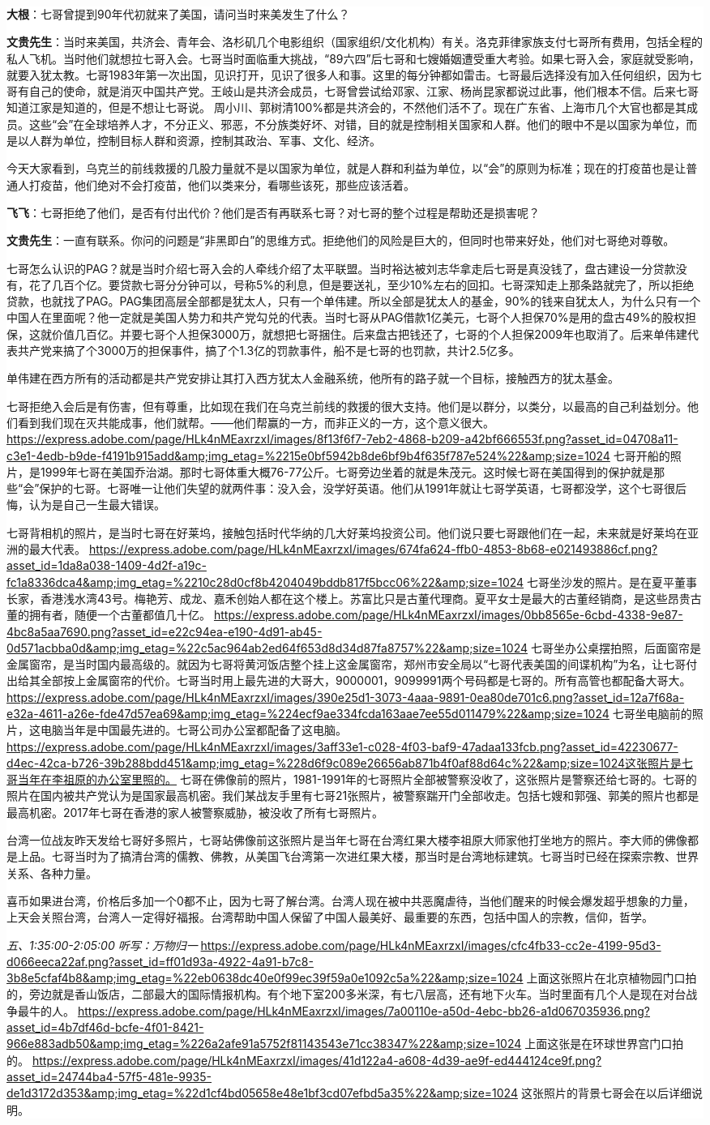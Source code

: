 **大根**：七哥曾提到90年代初就来了美国，请问当时来美发生了什么？
 
**文贵先生**：当时来美国，共济会、青年会、洛杉矶几个电影组织（国家组织/文化机构）有关。洛克菲律家族支付七哥所有费用，包括全程的私人飞机。当时他们就想拉七哥入会。七哥当时面临重大挑战，“89六四”后七哥和七嫂婚姻遭受重大考验。如果七哥入会，家庭就受影响，就要入犹太教。七哥1983年第一次出国，见识打开，见识了很多人和事。这里的每分钟都如雷击。七哥最后选择没有加入任何组织，因为七哥有自己的使命，就是消灭中国共产党。王岐山是共济会成员，七哥曾尝试给邓家、江家、杨尚昆家都说过此事，他们根本不信。后来七哥知道江家是知道的，但是不想让七哥说。 周小川、郭树清100%都是共济会的，不然他们活不了。现在广东省、上海市几个大官也都是其成员。这些“会”在全球培养人才，不分正义、邪恶，不分族类好坏、对错，目的就是控制相关国家和人群。他们的眼中不是以国家为单位，而是以人群为单位，控制目标人群和资源，控制其政治、军事、文化、经济。
 
今天大家看到，乌克兰的前线救援的几股力量就不是以国家为单位，就是人群和利益为单位，以“会”的原则为标准；现在的打疫苗也是让普通人打疫苗，他们绝对不会打疫苗，他们以类来分，看哪些该死，那些应该活着。
 
**飞飞**：七哥拒绝了他们，是否有付出代价？他们是否有再联系七哥？对七哥的整个过程是帮助还是损害呢？
 
**文贵先生**：一直有联系。你问的问题是“非黑即白”的思维方式。拒绝他们的风险是巨大的，但同时也带来好处，他们对七哥绝对尊敬。
 
七哥怎么认识的PAG？就是当时介绍七哥入会的人牵线介绍了太平联盟。当时裕达被刘志华拿走后七哥是真没钱了，盘古建设一分贷款没有，花了几百个亿。要贷款七哥分分钟可以，号称5%的利息，但是要送礼，至少10%左右的回扣。七哥深知走上那条路就完了，所以拒绝贷款，也就找了PAG。PAG集团高层全部都是犹太人，只有一个单伟建。所以全部是犹太人的基金，90%的钱来自犹太人，为什么只有一个中国人在里面呢？他一定就是美国人势力和共产党勾兑的代表。当时七哥从PAG借款1亿美元，七哥个人担保70%是用的盘古49%的股权担保，这就价值几百亿。并要七哥个人担保3000万，就想把七哥捆住。后来盘古把钱还了，七哥的个人担保2009年也取消了。后来单伟建代表共产党来搞了个3000万的担保事件，搞了个1.3亿的罚款事件，船不是七哥的也罚款，共计2.5亿多。
 
单伟建在西方所有的活动都是共产党安排让其打入西方犹太人金融系统，他所有的路子就一个目标，接触西方的犹太基金。
 
七哥拒绝入会后是有伤害，但有尊重，比如现在我们在乌克兰前线的救援的很大支持。他们是以群分，以类分，以最高的自己利益划分。他们看到我们现在灭共能成事，他们就帮。——他们帮赢的一方，而非正义的一方，这个意义很大。
 https://express.adobe.com/page/HLk4nMEaxrzxI/images/8f13f6f7-7eb2-4868-b209-a42bf666553f.png?asset_id=04708a11-c3e1-4edb-b9de-f4191b915add&amp;img_etag=%2215e0bf5942b8de6bf9b4f635f787e524%22&amp;size=1024 
七哥开船的照片，是1999年七哥在美国乔治湖。那时七哥体重大概76-77公斤。七哥旁边坐着的就是朱茂元。这时候七哥在美国得到的保护就是那些“会”保护的七哥。七哥唯一让他们失望的就两件事：没入会，没学好英语。他们从1991年就让七哥学英语，七哥都没学，这个七哥很后悔，认为是自己一生最大错误。
 
七哥背相机的照片，是当时七哥在好莱坞，接触包括时代华纳的几大好莱坞投资公司。他们说只要七哥跟他们在一起，未来就是好莱坞在亚洲的最大代表。
 https://express.adobe.com/page/HLk4nMEaxrzxI/images/674fa624-ffb0-4853-8b68-e021493886cf.png?asset_id=1da8a038-1409-4d2f-a19c-fc1a8336dca4&amp;img_etag=%2210c28d0cf8b4204049bddb817f5bcc06%22&amp;size=1024 
七哥坐沙发的照片。是在夏平董事长家，香港浅水湾43号。梅艳芳、成龙、嘉禾创始人都在这个楼上。苏富比只是古董代理商。夏平女士是最大的古董经销商，是这些昂贵古董的拥有者，随便一个古董都值几十亿。
 https://express.adobe.com/page/HLk4nMEaxrzxI/images/0bb8565e-6cbd-4338-9e87-4bc8a5aa7690.png?asset_id=e22c94ea-e190-4d91-ab45-0d571acbba0d&amp;img_etag=%22c5ac964ab2ed64f653d8d34d87fa8757%22&amp;size=1024 
七哥坐办公桌摆拍照，后面窗帘是金属窗帘，是当时国内最高级的。就因为七哥将黄河饭店整个挂上这金属窗帘，郑州市安全局以“七哥代表美国的间谍机构”为名，让七哥付出给其全部按上金属窗帘的代价。七哥当时用上最先进的大哥大，9000001，9099991两个号码都是七哥的。所有高管也都配备大哥大。
 https://express.adobe.com/page/HLk4nMEaxrzxI/images/390e25d1-3073-4aaa-9891-0ea80de701c6.png?asset_id=12a7f68a-e32a-4611-a26e-fde47d57ea69&amp;img_etag=%224ecf9ae334fcda163aae7ee55d011479%22&amp;size=1024 
七哥坐电脑前的照片，这电脑当年是中国最先进的。七哥公司办公室都配备了这电脑。
 https://express.adobe.com/page/HLk4nMEaxrzxI/images/3aff33e1-c028-4f03-baf9-47adaa133fcb.png?asset_id=42230677-d4ec-42ca-b726-39b288bdd451&amp;img_etag=%228d6f9c089e26656ab871b4f0af88d64c%22&amp;size=1024这张照片是七哥当年在李祖原的办公室里照的。 
七哥在佛像前的照片，1981-1991年的七哥照片全部被警察没收了，这张照片是警察还给七哥的。七哥的照片在国内被共产党认为是国家最高机密。我们某战友手里有七哥21张照片，被警察踹开门全部收走。包括七嫂和郭强、郭美的照片也都是最高机密。2017年七哥在香港的家人被警察威胁，被没收了所有七哥照片。
 
台湾一位战友昨天发给七哥好多照片，七哥站佛像前这张照片是当年七哥在台湾红果大楼李祖原大师家他打坐地方的照片。李大师的佛像都是上品。七哥当时为了搞清台湾的儒教、佛教，从美国飞台湾第一次进红果大楼，那当时是台湾地标建筑。七哥当时已经在探索宗教、世界关系、各种力量。
 
喜币如果进台湾，价格后多加一个0都不止，因为七哥了解台湾。台湾人现在被中共恶魔虐待，当他们醒来的时候会爆发超乎想象的力量，上天会关照台湾，台湾人一定得好福报。台湾帮助中国人保留了中国人最美好、最重要的东西，包括中国人的宗教，信仰，哲学。
 
*五、1:35:00-2:05:00 听写：万物归一*
 https://express.adobe.com/page/HLk4nMEaxrzxI/images/cfc4fb33-cc2e-4199-95d3-d066eeca22af.png?asset_id=ff01d93a-4922-4a91-b7c8-3b8e5cfaf4b8&amp;img_etag=%22eb0638dc40e0f99ec39f59a0e1092c5a%22&amp;size=1024 
上面这张照片在北京植物园门口拍的，旁边就是香山饭店，二部最大的国际情报机构。有个地下室200多米深，有七八层高，还有地下火车。当时里面有几个人是现在对台战争最牛的人。
 https://express.adobe.com/page/HLk4nMEaxrzxI/images/7a00110e-a50d-4ebc-bb26-a1d067035936.png?asset_id=4b7df46d-bcfe-4f01-8421-966e883adb50&amp;img_etag=%226a2afe91a5752f81143543e71cc38347%22&amp;size=1024 
上面这张是在环球世界宫门口拍的。
 https://express.adobe.com/page/HLk4nMEaxrzxI/images/41d122a4-a608-4d39-ae9f-ed444124ce9f.png?asset_id=24744ba4-57f5-481e-9935-de1d3172d353&amp;img_etag=%22d1cf4bd05658e48e1bf3cd07efbd5a35%22&amp;size=1024 
这张照片的背景七哥会在以后详细说明。